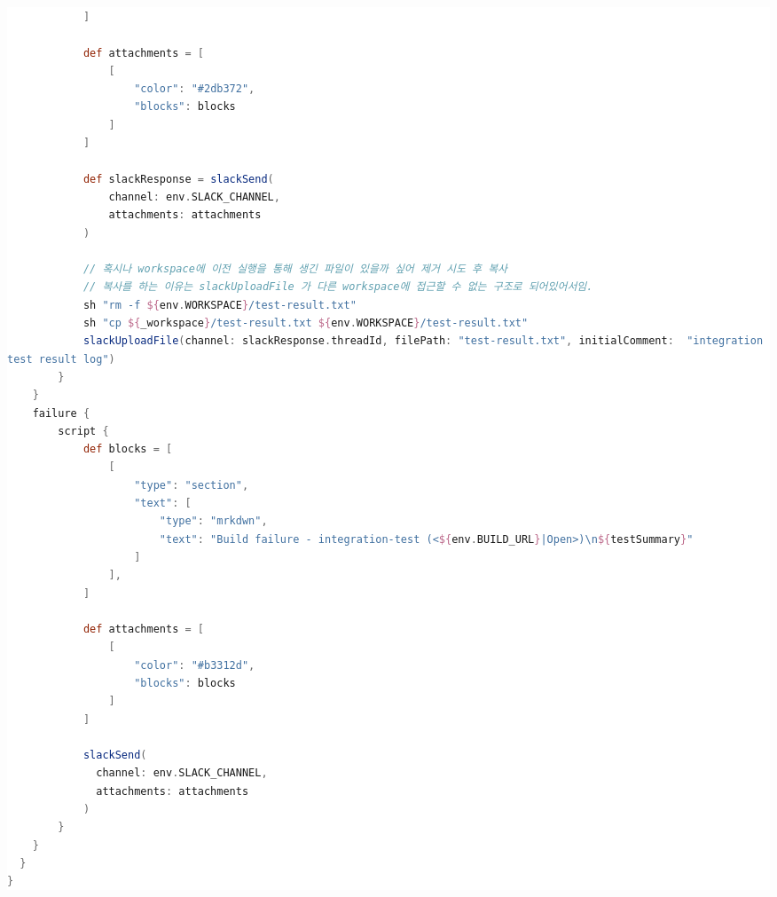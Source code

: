 ```groovy
            ]

            def attachments = [
                [
                    "color": "#2db372",
                    "blocks": blocks
                ]
            ]

            def slackResponse = slackSend(
                channel: env.SLACK_CHANNEL,
                attachments: attachments
            )

            // 혹시나 workspace에 이전 실행을 통해 생긴 파일이 있을까 싶어 제거 시도 후 복사
            // 복사를 하는 이유는 slackUploadFile 가 다른 workspace에 접근할 수 없는 구조로 되어있어서임.
            sh "rm -f ${env.WORKSPACE}/test-result.txt"
            sh "cp ${_workspace}/test-result.txt ${env.WORKSPACE}/test-result.txt"
            slackUploadFile(channel: slackResponse.threadId, filePath: "test-result.txt", initialComment:  "integration test result log")
        }
    }
    failure {
        script {
            def blocks = [
            	[
            		"type": "section",
            		"text": [
            			"type": "mrkdwn",
            			"text": "Build failure - integration-test (<${env.BUILD_URL}|Open>)\n${testSummary}"
            		]
            	],
            ]

            def attachments = [
                [
                    "color": "#b3312d",
                    "blocks": blocks
                ]
            ]

            slackSend(
              channel: env.SLACK_CHANNEL,
              attachments: attachments
            )
        }
    }
  }
}
```

